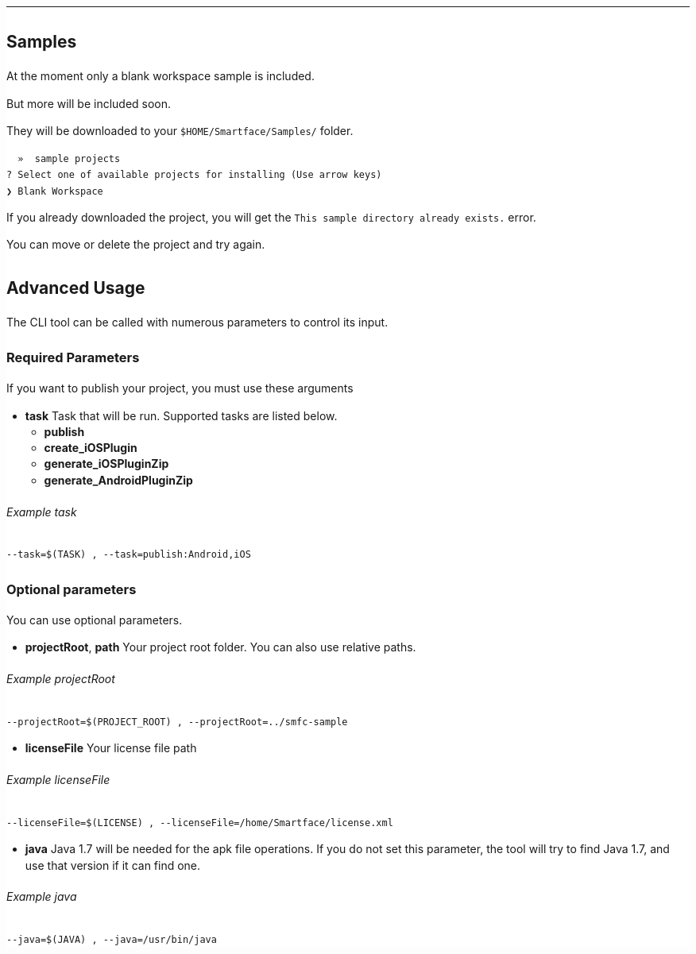 
-------------
## Samples

At the moment only a blank workspace sample is included.

But more will be included soon.

They will be downloaded to your `$HOME/Smartface/Samples/` folder.

      »  sample projects
    ? Select one of available projects for installing (Use arrow keys)
    ❯ Blank Workspace 

If you already downloaded the project, you will get the `This sample directory already exists.` error.

You can move or delete the project and try again.

## Advanced Usage

The CLI tool can be called with numerous parameters to control its input.

### Required Parameters
If you want to publish your project, you must use these arguments
- **task**
  Task that will be run. Supported tasks are listed below.
  - **publish**
  - **create_iOSPlugin**
  - **generate_iOSPluginZip**
  - **generate_AndroidPluginZip**

######  Example task
    --task=$(TASK) , --task=publish:Android,iOS
    
### Optional parameters
You can use optional parameters.

- **projectRoot**, **path**
  Your project root folder. You can also use relative paths.

###### Example projectRoot
    --projectRoot=$(PROJECT_ROOT) , --projectRoot=../smfc-sample
    
- **licenseFile**
   Your license file path

###### Example licenseFile
    --licenseFile=$(LICENSE) , --licenseFile=/home/Smartface/license.xml
  
- **java**
   Java 1.7 will be needed for the apk file operations. If you do not set this parameter, the tool will try to find Java 1.7, and use that version if it can find one.

###### Example java
    --java=$(JAVA) , --java=/usr/bin/java
  
